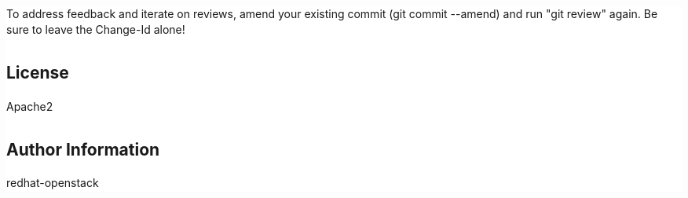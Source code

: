 To address feedback and iterate on reviews, amend your existing commit (git commit --amend) and run "git review" again. Be sure to leave the Change-Id alone!

License
-------

Apache2

Author Information
------------------

redhat-openstack

